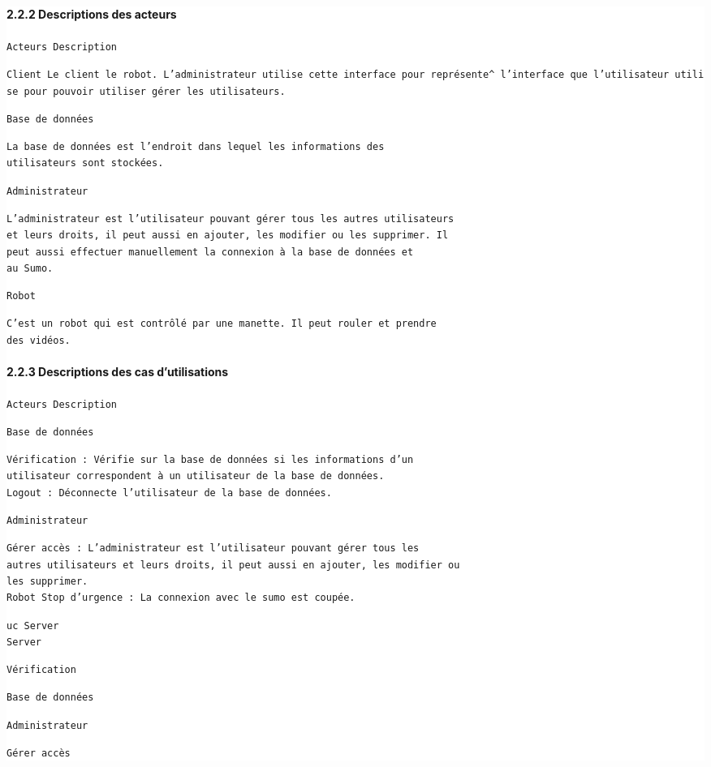 #### 2.2.2 Descriptions des acteurs

```
Acteurs Description
```
```
Client Le client le robot. L’administrateur utilise cette interface pour représente^ l’interface que l’utilisateur utilise pour pouvoir utiliser gérer les utilisateurs.
```
```
Base de données
```
```
La base de données est l’endroit dans lequel les informations des
utilisateurs sont stockées.
```
```
Administrateur
```
```
L’administrateur est l’utilisateur pouvant gérer tous les autres utilisateurs
et leurs droits, il peut aussi en ajouter, les modifier ou les supprimer. Il
peut aussi effectuer manuellement la connexion à la base de données et
au Sumo.
```
```
Robot
```
```
C’est un robot qui est contrôlé par une manette. Il peut rouler et prendre
des vidéos.
```
#### 2.2.3 Descriptions des cas d’utilisations

```
Acteurs Description
```
```
Base de données
```
```
Vérification : Vérifie sur la base de données si les informations d’un
utilisateur correspondent à un utilisateur de la base de données.
Logout : Déconnecte l’utilisateur de la base de données.
```
```
Administrateur
```
```
Gérer accès : L’administrateur est l’utilisateur pouvant gérer tous les
autres utilisateurs et leurs droits, il peut aussi en ajouter, les modifier ou
les supprimer.
Robot Stop d’urgence : La connexion avec le sumo est coupée.
```
```
uc Server
Server
```
```
Vérification
```
```
Base de données
```
```
Administrateur
```
```
Gérer accès
```
```
```